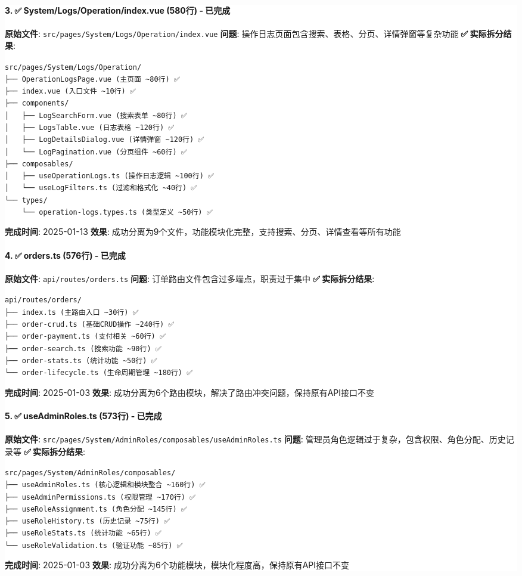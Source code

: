 #### 3. ✅ System/Logs/Operation/index.vue (580行) - 已完成
**原始文件**: `src/pages/System/Logs/Operation/index.vue`
**问题**: 操作日志页面包含搜索、表格、分页、详情弹窗等复杂功能
**✅ 实际拆分结果**:
```
src/pages/System/Logs/Operation/
├── OperationLogsPage.vue (主页面 ~80行) ✅
├── index.vue (入口文件 ~10行) ✅
├── components/
│   ├── LogSearchForm.vue (搜索表单 ~80行) ✅
│   ├── LogsTable.vue (日志表格 ~120行) ✅
│   ├── LogDetailsDialog.vue (详情弹窗 ~120行) ✅
│   └── LogPagination.vue (分页组件 ~60行) ✅
├── composables/
│   ├── useOperationLogs.ts (操作日志逻辑 ~100行) ✅
│   └── useLogFilters.ts (过滤和格式化 ~40行) ✅
└── types/
    └── operation-logs.types.ts (类型定义 ~50行) ✅
```
**完成时间**: 2025-01-13
**效果**: 成功分离为9个文件，功能模块化完整，支持搜索、分页、详情查看等所有功能

#### 4. ✅ orders.ts (576行) - 已完成
**原始文件**: `api/routes/orders.ts`
**问题**: 订单路由文件包含过多端点，职责过于集中
**✅ 实际拆分结果**:
```
api/routes/orders/
├── index.ts (主路由入口 ~30行) ✅
├── order-crud.ts (基础CRUD操作 ~240行) ✅
├── order-payment.ts (支付相关 ~60行) ✅
├── order-search.ts (搜索功能 ~90行) ✅
├── order-stats.ts (统计功能 ~50行) ✅
└── order-lifecycle.ts (生命周期管理 ~180行) ✅
```
**完成时间**: 2025-01-03
**效果**: 成功分离为6个路由模块，解决了路由冲突问题，保持原有API接口不变

#### 5. ✅ useAdminRoles.ts (573行) - 已完成
**原始文件**: `src/pages/System/AdminRoles/composables/useAdminRoles.ts`
**问题**: 管理员角色逻辑过于复杂，包含权限、角色分配、历史记录等
**✅ 实际拆分结果**:
```
src/pages/System/AdminRoles/composables/
├── useAdminRoles.ts (核心逻辑和模块整合 ~160行) ✅
├── useAdminPermissions.ts (权限管理 ~170行) ✅
├── useRoleAssignment.ts (角色分配 ~145行) ✅
├── useRoleHistory.ts (历史记录 ~75行) ✅
├── useRoleStats.ts (统计功能 ~65行) ✅
└── useRoleValidation.ts (验证功能 ~85行) ✅
```
**完成时间**: 2025-01-03
**效果**: 成功分离为6个功能模块，模块化程度高，保持原有API接口不变

